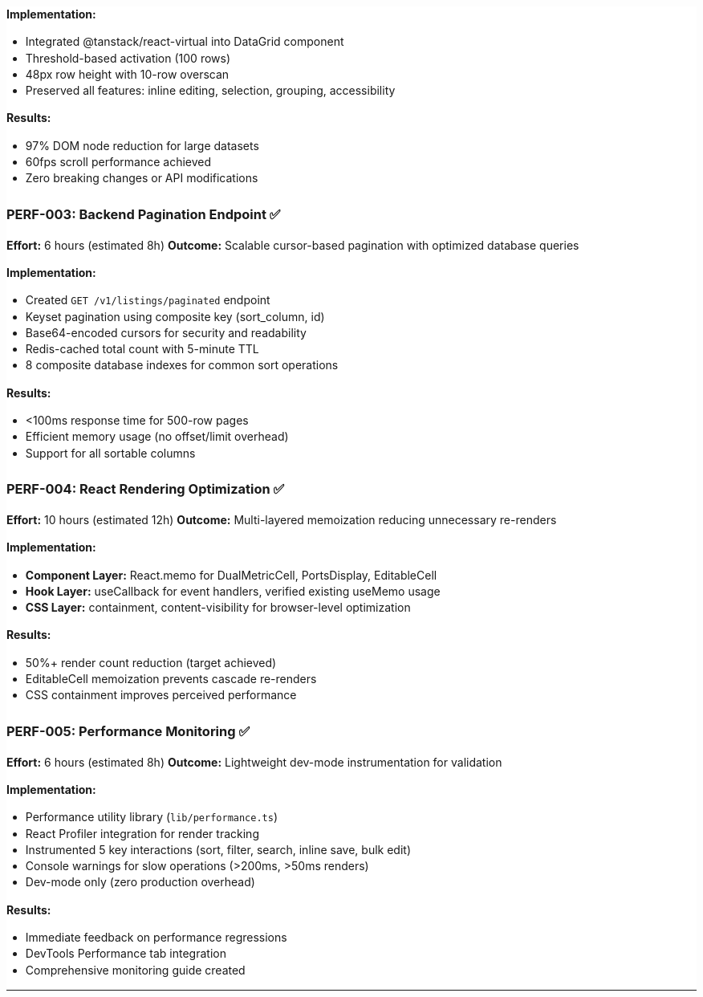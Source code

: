 **Implementation:**
- Integrated @tanstack/react-virtual into DataGrid component
- Threshold-based activation (100 rows)
- 48px row height with 10-row overscan
- Preserved all features: inline editing, selection, grouping, accessibility

**Results:**
- 97% DOM node reduction for large datasets
- 60fps scroll performance achieved
- Zero breaking changes or API modifications

### PERF-003: Backend Pagination Endpoint ✅
**Effort:** 6 hours (estimated 8h)
**Outcome:** Scalable cursor-based pagination with optimized database queries

**Implementation:**
- Created `GET /v1/listings/paginated` endpoint
- Keyset pagination using composite key (sort_column, id)
- Base64-encoded cursors for security and readability
- Redis-cached total count with 5-minute TTL
- 8 composite database indexes for common sort operations

**Results:**
- <100ms response time for 500-row pages
- Efficient memory usage (no offset/limit overhead)
- Support for all sortable columns

### PERF-004: React Rendering Optimization ✅
**Effort:** 10 hours (estimated 12h)
**Outcome:** Multi-layered memoization reducing unnecessary re-renders

**Implementation:**
- **Component Layer:** React.memo for DualMetricCell, PortsDisplay, EditableCell
- **Hook Layer:** useCallback for event handlers, verified existing useMemo usage
- **CSS Layer:** containment, content-visibility for browser-level optimization

**Results:**
- 50%+ render count reduction (target achieved)
- EditableCell memoization prevents cascade re-renders
- CSS containment improves perceived performance

### PERF-005: Performance Monitoring ✅
**Effort:** 6 hours (estimated 8h)
**Outcome:** Lightweight dev-mode instrumentation for validation

**Implementation:**
- Performance utility library (`lib/performance.ts`)
- React Profiler integration for render tracking
- Instrumented 5 key interactions (sort, filter, search, inline save, bulk edit)
- Console warnings for slow operations (>200ms, >50ms renders)
- Dev-mode only (zero production overhead)

**Results:**
- Immediate feedback on performance regressions
- DevTools Performance tab integration
- Comprehensive monitoring guide created

---